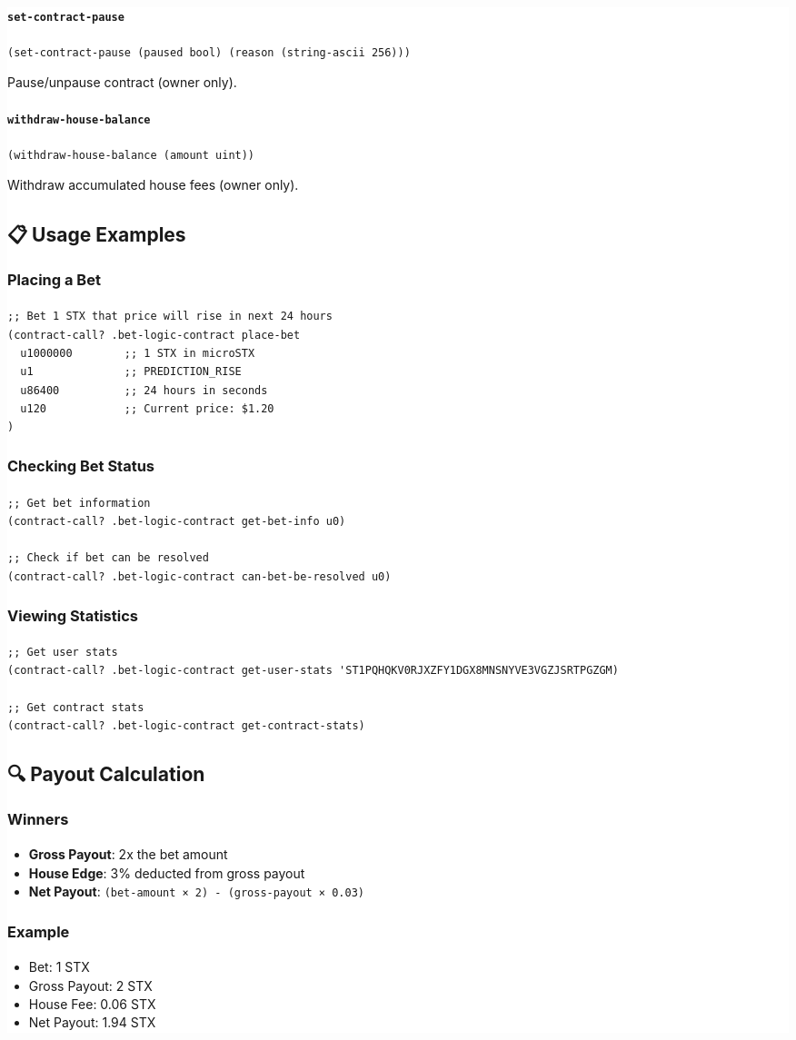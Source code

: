 #### `set-contract-pause`
```clarity
(set-contract-pause (paused bool) (reason (string-ascii 256)))
```
Pause/unpause contract (owner only).

#### `withdraw-house-balance`
```clarity
(withdraw-house-balance (amount uint))
```
Withdraw accumulated house fees (owner only).

## 📋 Usage Examples

### Placing a Bet
```clarity
;; Bet 1 STX that price will rise in next 24 hours
(contract-call? .bet-logic-contract place-bet 
  u1000000        ;; 1 STX in microSTX
  u1              ;; PREDICTION_RISE
  u86400          ;; 24 hours in seconds
  u120            ;; Current price: $1.20
)
```

### Checking Bet Status
```clarity
;; Get bet information
(contract-call? .bet-logic-contract get-bet-info u0)

;; Check if bet can be resolved
(contract-call? .bet-logic-contract can-bet-be-resolved u0)
```

### Viewing Statistics
```clarity
;; Get user stats
(contract-call? .bet-logic-contract get-user-stats 'ST1PQHQKV0RJXZFY1DGX8MNSNYVE3VGZJSRTPGZGM)

;; Get contract stats
(contract-call? .bet-logic-contract get-contract-stats)
```

## 🔍 Payout Calculation

### Winners
- **Gross Payout**: 2x the bet amount
- **House Edge**: 3% deducted from gross payout
- **Net Payout**: `(bet-amount × 2) - (gross-payout × 0.03)`

### Example
- Bet: 1 STX
- Gross Payout: 2 STX
- House Fee: 0.06 STX
- Net Payout: 1.94 STX

